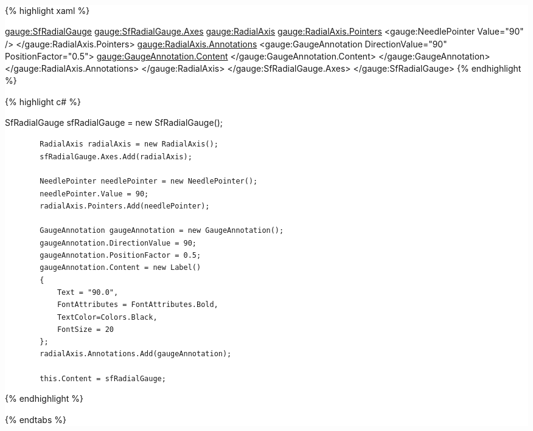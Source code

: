 {% highlight xaml %}

 <gauge:SfRadialGauge>
            <gauge:SfRadialGauge.Axes>
                <gauge:RadialAxis>
                    <gauge:RadialAxis.Pointers>
                        <gauge:NeedlePointer Value="90" />
                    </gauge:RadialAxis.Pointers>
                    <gauge:RadialAxis.Annotations>
                        <gauge:GaugeAnnotation DirectionValue="90"
                                        PositionFactor="0.5">
                            <gauge:GaugeAnnotation.Content>
                                <Label Text="90.0"
                                       TextColor="Black"
                                    FontAttributes="Bold"
                                    FontSize="20" />
                            </gauge:GaugeAnnotation.Content>
                        </gauge:GaugeAnnotation>
                    </gauge:RadialAxis.Annotations>
                </gauge:RadialAxis>
            </gauge:SfRadialGauge.Axes>
        </gauge:SfRadialGauge>
{% endhighlight %}

{% highlight c# %}

 SfRadialGauge sfRadialGauge = new SfRadialGauge();

            RadialAxis radialAxis = new RadialAxis();
            sfRadialGauge.Axes.Add(radialAxis);

            NeedlePointer needlePointer = new NeedlePointer();
            needlePointer.Value = 90;
            radialAxis.Pointers.Add(needlePointer);

            GaugeAnnotation gaugeAnnotation = new GaugeAnnotation();
            gaugeAnnotation.DirectionValue = 90;
            gaugeAnnotation.PositionFactor = 0.5;
            gaugeAnnotation.Content = new Label() 
            { 
                Text = "90.0", 
                FontAttributes = FontAttributes.Bold, 
                TextColor=Colors.Black,
                FontSize = 20
            };
            radialAxis.Annotations.Add(gaugeAnnotation);

            this.Content = sfRadialGauge;

{% endhighlight %}

{% endtabs %}

